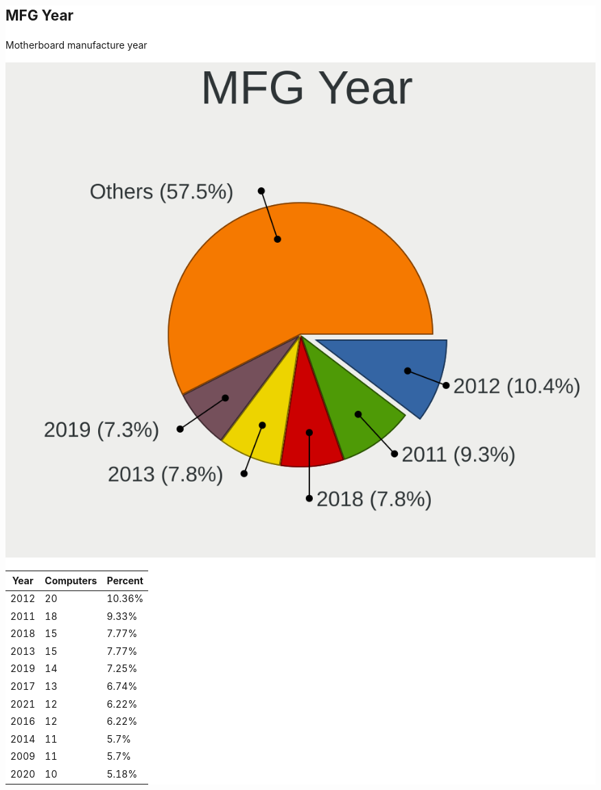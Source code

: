 MFG Year
--------

Motherboard manufacture year

![MFG Year](./All/images/pie_chart/node_year.svg)


| Year    | Computers | Percent |
|---------|-----------|---------|
| 2012    | 20        | 10.36%  |
| 2011    | 18        | 9.33%   |
| 2018    | 15        | 7.77%   |
| 2013    | 15        | 7.77%   |
| 2019    | 14        | 7.25%   |
| 2017    | 13        | 6.74%   |
| 2021    | 12        | 6.22%   |
| 2016    | 12        | 6.22%   |
| 2014    | 11        | 5.7%    |
| 2009    | 11        | 5.7%    |
| 2020    | 10        | 5.18%   |